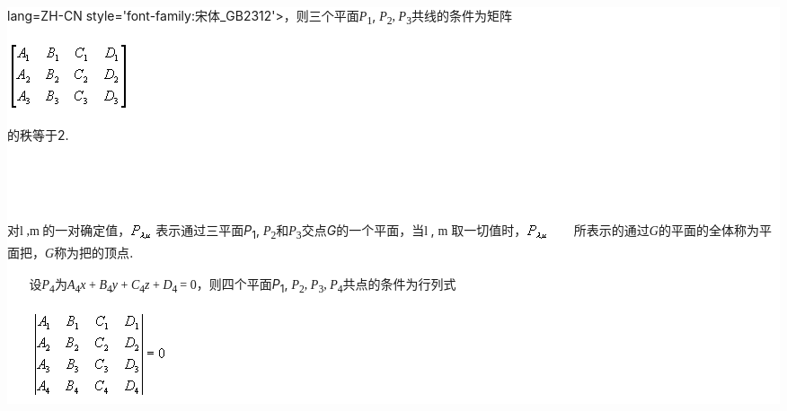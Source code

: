   lang=ZH-CN style='font-family:宋体_GB2312'>，则三个平面</span><i><span lang=EN-US
  style='font-family:"Times New Roman"'>P</span></i><sub><span lang=EN-US
  style='font-family:"Times New Roman"'>1</span></sub><span lang=EN-US>, </span><i><span
  lang=EN-US style='font-family:"Times New Roman"'>P</span></i><sub><span
  lang=EN-US style='font-family:"Times New Roman"'>2</span></sub><span
  lang=EN-US style='font-family:"Times New Roman"'>, <i>P</i><sub>3</sub></span><span
  lang=ZH-CN style='font-family:宋体_GB2312'>共线的条件为矩阵</span></p>
  <p><span lang=EN-US style='font-family:宋体_GB2312'><img width=136 height=74
  src="res/17e9d95da129bdd93c34fb6cc6aaaa52_5549_files/Image158.gif">&nbsp;&nbsp;&nbsp; </span></p>
  <p><span lang=ZH-CN style='font-family:宋体_GB2312'>的秩等于</span><span
  lang=EN-US>2.</span></p>
  <p><span lang=EN-US style='font-family:宋体_GB2312'>&nbsp;&nbsp;&nbsp;&nbsp;&nbsp;&nbsp; </span></p>
  <p><span lang=ZH-CN style='font-family:宋体_GB2312'>　</span></p>
  <p><span lang=ZH-CN style='font-family:宋体_GB2312'>对</span><span lang=EN-US
  style='font-family:Symbol'>l</span><span lang=EN-US style='font-family:宋体_GB2312'>
  ,</span><span lang=EN-US style='font-family:Symbol'>m</span><span lang=EN-US
  style='font-family:宋体_GB2312'> </span><span lang=ZH-CN style='font-family:
  宋体_GB2312'>的一对确定值，</span><i><span lang=EN-US><img width=24 height=17
  src="res/17e9d95da129bdd93c34fb6cc6aaaa52_5549_files/Plangdau.gif" align=absmiddle> </span></i><span
  lang=ZH-CN style='font-family:宋体_GB2312'>表示通过三平面</span><i><span lang=EN-US>P</span></i><sub><span
  lang=EN-US>1</span></sub><span lang=EN-US>, </span><i><span lang=EN-US
  style='font-family:"Times New Roman"'>P</span></i><sub><span lang=EN-US
  style='font-family:"Times New Roman"'>2</span></sub><span lang=ZH-CN
  style='font-family:宋体_GB2312'>和</span><i><span lang=EN-US style='font-family:
  "Times New Roman"'>P</span></i><sub><span lang=EN-US style='font-family:"Times New Roman"'>3</span></sub><span
  lang=ZH-CN style='font-family:宋体_GB2312'>交点</span><i><span lang=EN-US>G</span></i><span
  lang=ZH-CN style='font-family:宋体_GB2312'>的一个平面，当</span><span lang=EN-US
  style='font-family:Symbol'>l</span><span lang=EN-US style='font-family:宋体_GB2312'>
  </span><span lang=EN-US>, </span><span lang=EN-US style='font-family:Symbol'>m</span><span
  lang=EN-US> </span><span lang=ZH-CN style='font-family:宋体_GB2312'>取一切值时，</span><i><span
  lang=EN-US><img width=24 height=17 src="res/17e9d95da129bdd93c34fb6cc6aaaa52_5549_files/Plangdau.gif"
  align=absmiddle> </span></i><span lang=EN-US style='font-family:宋体_GB2312'>&nbsp;&nbsp;&nbsp;&nbsp;&nbsp;&nbsp; </span><span
  lang=ZH-CN style='font-family:宋体_GB2312'>所表示的通过</span><i><span lang=EN-US
  style='font-family:"Times New Roman"'>G</span></i><span lang=ZH-CN
  style='font-family:宋体_GB2312'>的平面的全体称为平面把，</span><i><span lang=EN-US
  style='font-family:"Times New Roman"'>G</span></i><span lang=ZH-CN
  style='font-family:宋体_GB2312'>称为把的顶点</span><span lang=EN-US>.</span></p>
  <p><span lang=EN-US style='font-family:宋体_GB2312'>&nbsp;&nbsp;&nbsp;&nbsp;&nbsp;&nbsp; </span><span
  lang=ZH-CN style='font-family:宋体_GB2312'>设</span><i><span lang=EN-US
  style='font-family:"Times New Roman"'>P</span></i><sub><span lang=EN-US
  style='font-family:"Times New Roman"'>4</span></sub><span lang=ZH-CN
  style='font-family:宋体_GB2312'>为</span><i><span lang=EN-US style='font-family:
  "Times New Roman"'>A</span></i><sub><span lang=EN-US style='font-family:"Times New Roman"'>4</span></sub><i><span
  lang=EN-US style='font-family:"Times New Roman"'>x</span></i><span
  lang=EN-US style='font-family:"Times New Roman"'> + <i>B</i><sub>4</sub><i>y</i>
  + <i>C</i><sub>4</sub><i>z</i> + <i>D</i><sub>4 </sub>= 0</span><span
  lang=ZH-CN style='font-family:宋体_GB2312'>，则四个平面</span><i><span lang=EN-US>P</span></i><sub><span
  lang=EN-US>1</span></sub><span lang=EN-US>, </span><i><span lang=EN-US
  style='font-family:"Times New Roman"'>P</span></i><sub><span lang=EN-US
  style='font-family:"Times New Roman"'>2</span></sub><span lang=EN-US
  style='font-family:"Times New Roman"'>, <i>P</i><sub>3</sub>, <i>P</i><sub>4</sub></span><span
  lang=ZH-CN style='font-family:宋体_GB2312'>共点的条件为行列式</span></p>
  <p><span lang=EN-US>&nbsp;&nbsp;&nbsp;&nbsp;&nbsp;&nbsp; </span><span
  lang=EN-US style='font-family:宋体_GB2312'><img width=150 height=98
  src="res/17e9d95da129bdd93c34fb6cc6aaaa52_5549_files/Image159.gif"></span></p>
  </td>